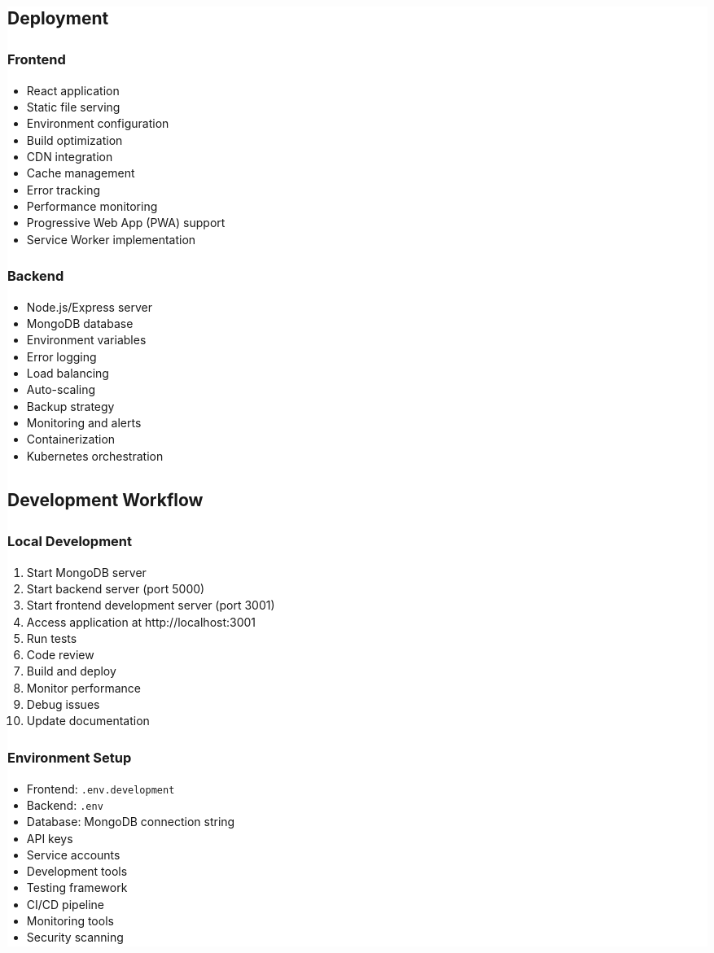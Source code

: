 ## Deployment

### Frontend
- React application
- Static file serving
- Environment configuration
- Build optimization
- CDN integration
- Cache management
- Error tracking
- Performance monitoring
- Progressive Web App (PWA) support
- Service Worker implementation

### Backend
- Node.js/Express server
- MongoDB database
- Environment variables
- Error logging
- Load balancing
- Auto-scaling
- Backup strategy
- Monitoring and alerts
- Containerization
- Kubernetes orchestration

## Development Workflow

### Local Development
1. Start MongoDB server
2. Start backend server (port 5000)
3. Start frontend development server (port 3001)
4. Access application at http://localhost:3001
5. Run tests
6. Code review
7. Build and deploy
8. Monitor performance
9. Debug issues
10. Update documentation

### Environment Setup
- Frontend: `.env.development`
- Backend: `.env`
- Database: MongoDB connection string
- API keys
- Service accounts
- Development tools
- Testing framework
- CI/CD pipeline
- Monitoring tools
- Security scanning
